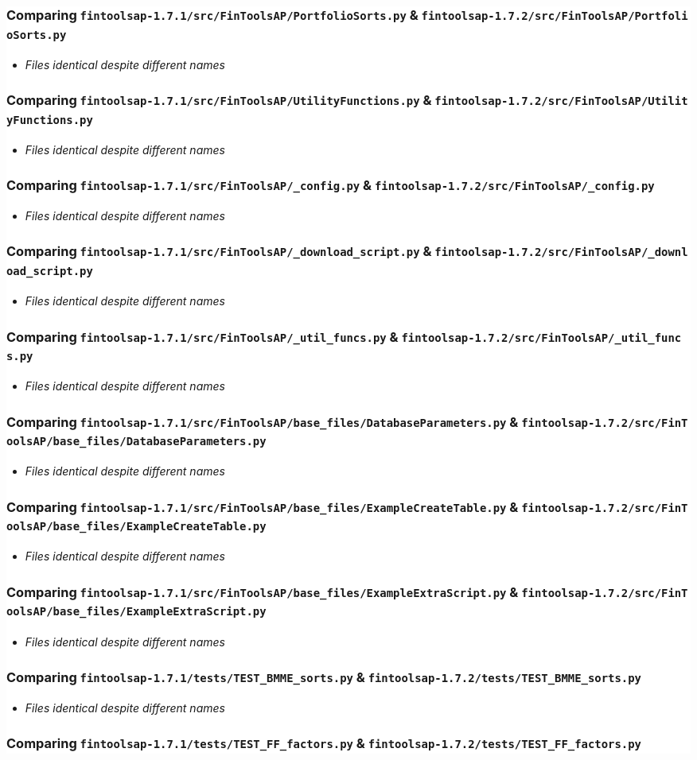 ### Comparing `fintoolsap-1.7.1/src/FinToolsAP/PortfolioSorts.py` & `fintoolsap-1.7.2/src/FinToolsAP/PortfolioSorts.py`

 * *Files identical despite different names*

### Comparing `fintoolsap-1.7.1/src/FinToolsAP/UtilityFunctions.py` & `fintoolsap-1.7.2/src/FinToolsAP/UtilityFunctions.py`

 * *Files identical despite different names*

### Comparing `fintoolsap-1.7.1/src/FinToolsAP/_config.py` & `fintoolsap-1.7.2/src/FinToolsAP/_config.py`

 * *Files identical despite different names*

### Comparing `fintoolsap-1.7.1/src/FinToolsAP/_download_script.py` & `fintoolsap-1.7.2/src/FinToolsAP/_download_script.py`

 * *Files identical despite different names*

### Comparing `fintoolsap-1.7.1/src/FinToolsAP/_util_funcs.py` & `fintoolsap-1.7.2/src/FinToolsAP/_util_funcs.py`

 * *Files identical despite different names*

### Comparing `fintoolsap-1.7.1/src/FinToolsAP/base_files/DatabaseParameters.py` & `fintoolsap-1.7.2/src/FinToolsAP/base_files/DatabaseParameters.py`

 * *Files identical despite different names*

### Comparing `fintoolsap-1.7.1/src/FinToolsAP/base_files/ExampleCreateTable.py` & `fintoolsap-1.7.2/src/FinToolsAP/base_files/ExampleCreateTable.py`

 * *Files identical despite different names*

### Comparing `fintoolsap-1.7.1/src/FinToolsAP/base_files/ExampleExtraScript.py` & `fintoolsap-1.7.2/src/FinToolsAP/base_files/ExampleExtraScript.py`

 * *Files identical despite different names*

### Comparing `fintoolsap-1.7.1/tests/TEST_BMME_sorts.py` & `fintoolsap-1.7.2/tests/TEST_BMME_sorts.py`

 * *Files identical despite different names*

### Comparing `fintoolsap-1.7.1/tests/TEST_FF_factors.py` & `fintoolsap-1.7.2/tests/TEST_FF_factors.py`

